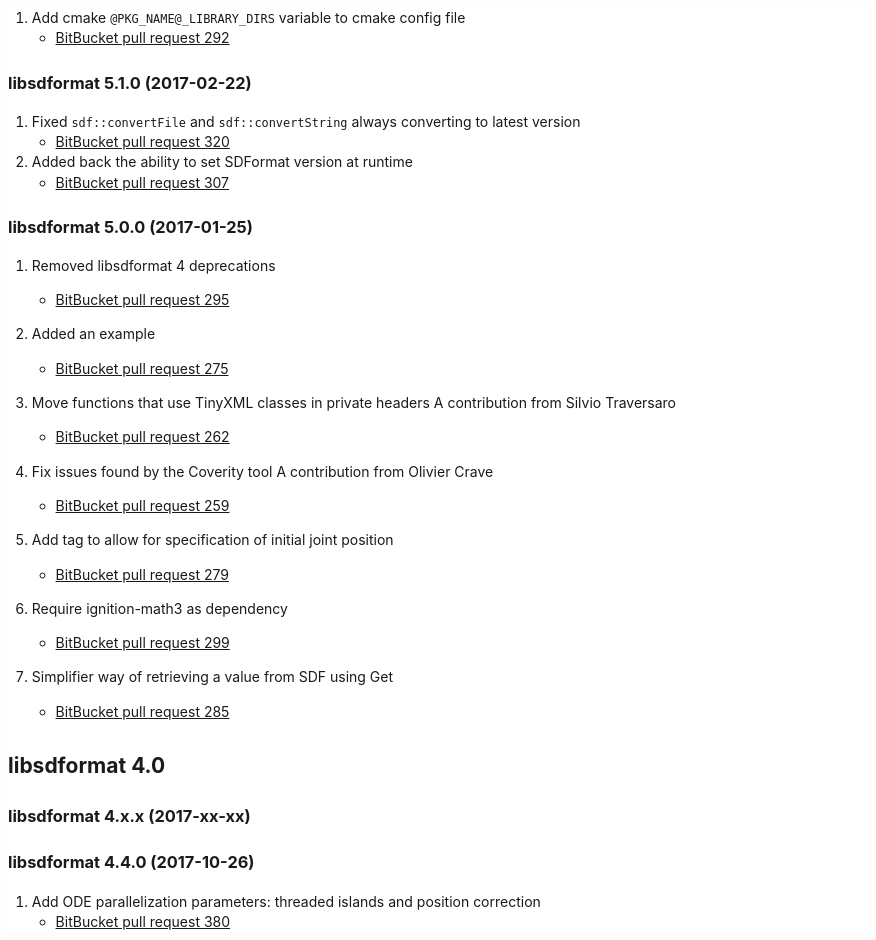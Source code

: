 1. Add cmake `@PKG_NAME@_LIBRARY_DIRS` variable to cmake config file
    * [BitBucket pull request 292](https://osrf-migration.github.io/sdformat-gh-pages/#!/osrf/sdformat/pull-requests/292)

### libsdformat 5.1.0 (2017-02-22)

1. Fixed `sdf::convertFile` and `sdf::convertString` always converting to latest version
    * [BitBucket pull request 320](https://osrf-migration.github.io/sdformat-gh-pages/#!/osrf/sdformat/pull-requests/320)
1. Added back the ability to set SDFormat version at runtime
    * [BitBucket pull request 307](https://osrf-migration.github.io/sdformat-gh-pages/#!/osrf/sdformat/pull-requests/307)

### libsdformat 5.0.0 (2017-01-25)

1. Removed libsdformat 4 deprecations
    * [BitBucket pull request 295](https://osrf-migration.github.io/sdformat-gh-pages/#!/osrf/sdformat/pull-requests/295)

1. Added an example
    * [BitBucket pull request 275](https://osrf-migration.github.io/sdformat-gh-pages/#!/osrf/sdformat/pull-requests/275)

1. Move functions that use TinyXML classes in private headers
   A contribution from Silvio Traversaro
    * [BitBucket pull request 262](https://osrf-migration.github.io/sdformat-gh-pages/#!/osrf/sdformat/pull-requests/262)

1. Fix issues found by the Coverity tool
   A contribution from Olivier Crave
    * [BitBucket pull request 259](https://osrf-migration.github.io/sdformat-gh-pages/#!/osrf/sdformat/pull-requests/259)

1. Add tag to allow for specification of initial joint position
    * [BitBucket pull request 279](https://osrf-migration.github.io/sdformat-gh-pages/#!/osrf/sdformat/pull-requests/279)

1. Require ignition-math3 as dependency
    * [BitBucket pull request 299](https://osrf-migration.github.io/sdformat-gh-pages/#!/osrf/sdformat/pull-requests/299)

1. Simplifier way of retrieving a value from SDF using Get
    * [BitBucket pull request 285](https://osrf-migration.github.io/sdformat-gh-pages/#!/osrf/sdformat/pull-requests/285)

## libsdformat 4.0

### libsdformat 4.x.x (2017-xx-xx)

### libsdformat 4.4.0 (2017-10-26)

1. Add ODE parallelization parameters: threaded islands and position correction
    * [BitBucket pull request 380](https://osrf-migration.github.io/sdformat-gh-pages/#!/osrf/sdformat/pull-requests/380)
